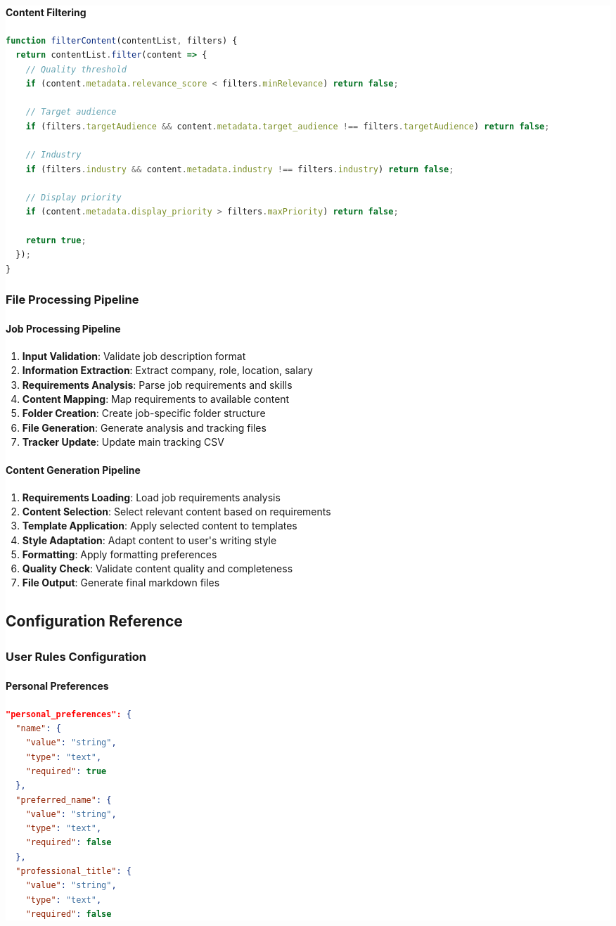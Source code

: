 #### Content Filtering
```javascript
function filterContent(contentList, filters) {
  return contentList.filter(content => {
    // Quality threshold
    if (content.metadata.relevance_score < filters.minRelevance) return false;
    
    // Target audience
    if (filters.targetAudience && content.metadata.target_audience !== filters.targetAudience) return false;
    
    // Industry
    if (filters.industry && content.metadata.industry !== filters.industry) return false;
    
    // Display priority
    if (content.metadata.display_priority > filters.maxPriority) return false;
    
    return true;
  });
}
```

### File Processing Pipeline

#### Job Processing Pipeline
1. **Input Validation**: Validate job description format
2. **Information Extraction**: Extract company, role, location, salary
3. **Requirements Analysis**: Parse job requirements and skills
4. **Content Mapping**: Map requirements to available content
5. **Folder Creation**: Create job-specific folder structure
6. **File Generation**: Generate analysis and tracking files
7. **Tracker Update**: Update main tracking CSV

#### Content Generation Pipeline
1. **Requirements Loading**: Load job requirements analysis
2. **Content Selection**: Select relevant content based on requirements
3. **Template Application**: Apply selected content to templates
4. **Style Adaptation**: Adapt content to user's writing style
5. **Formatting**: Apply formatting preferences
6. **Quality Check**: Validate content quality and completeness
7. **File Output**: Generate final markdown files

## Configuration Reference

### User Rules Configuration

#### Personal Preferences
```json
"personal_preferences": {
  "name": {
    "value": "string",
    "type": "text",
    "required": true
  },
  "preferred_name": {
    "value": "string",
    "type": "text",
    "required": false
  },
  "professional_title": {
    "value": "string",
    "type": "text",
    "required": false
```
